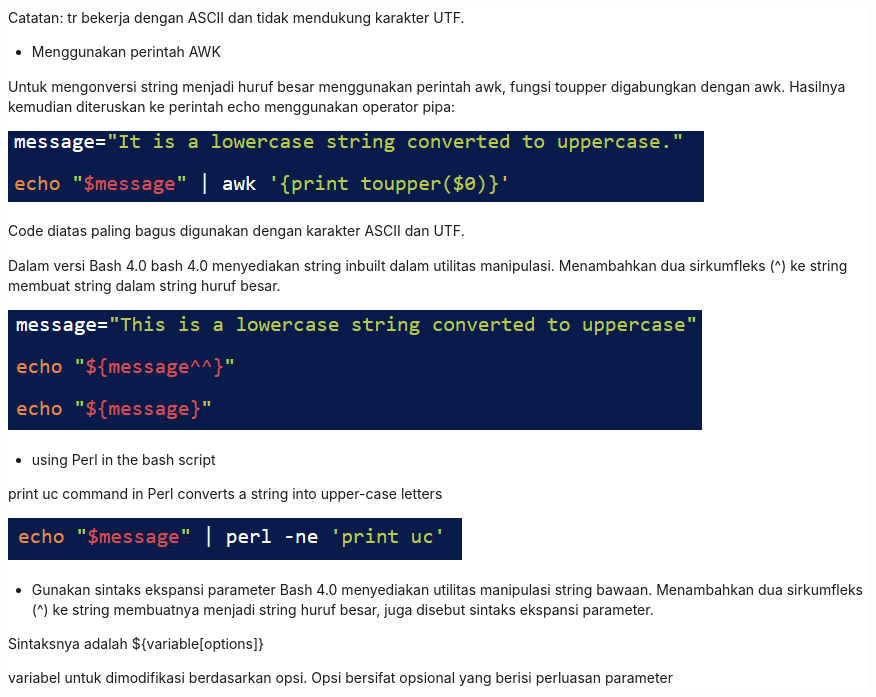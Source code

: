 Catatan: tr bekerja dengan ASCII dan tidak mendukung karakter UTF.

- Menggunakan perintah AWK

Untuk mengonversi string menjadi huruf besar menggunakan perintah awk, fungsi toupper digabungkan dengan awk. Hasilnya kemudian diteruskan ke perintah echo menggunakan operator pipa:

![ss](img/5.23.4.png)

Code diatas paling bagus digunakan dengan karakter ASCII dan UTF.

Dalam versi Bash 4.0 bash 4.0 menyediakan string inbuilt dalam utilitas manipulasi. Menambahkan dua sirkumfleks (^) ke string membuat string dalam string huruf besar.

![ss](img/5.23.5.png)


- using Perl in the bash script

print uc command in Perl converts a string into upper-case letters

![ss](img/5.23.6.png)

- Gunakan sintaks ekspansi parameter Bash 4.0 menyediakan utilitas manipulasi string bawaan. Menambahkan dua sirkumfleks (^) ke string membuatnya menjadi string huruf besar, juga disebut sintaks ekspansi parameter.

Sintaksnya adalah ${variable[options]}

variabel untuk dimodifikasi berdasarkan opsi. Opsi bersifat opsional yang berisi perluasan parameter
